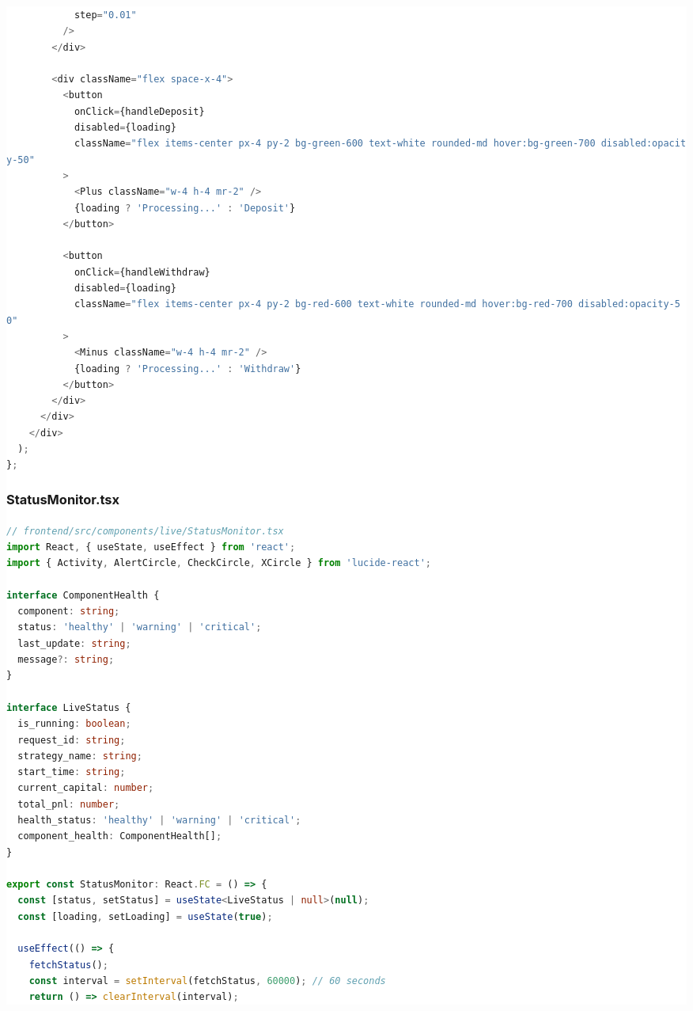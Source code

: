 ```typescript
            step="0.01"
          />
        </div>

        <div className="flex space-x-4">
          <button
            onClick={handleDeposit}
            disabled={loading}
            className="flex items-center px-4 py-2 bg-green-600 text-white rounded-md hover:bg-green-700 disabled:opacity-50"
          >
            <Plus className="w-4 h-4 mr-2" />
            {loading ? 'Processing...' : 'Deposit'}
          </button>
          
          <button
            onClick={handleWithdraw}
            disabled={loading}
            className="flex items-center px-4 py-2 bg-red-600 text-white rounded-md hover:bg-red-700 disabled:opacity-50"
          >
            <Minus className="w-4 h-4 mr-2" />
            {loading ? 'Processing...' : 'Withdraw'}
          </button>
        </div>
      </div>
    </div>
  );
};
```

### StatusMonitor.tsx
```typescript
// frontend/src/components/live/StatusMonitor.tsx
import React, { useState, useEffect } from 'react';
import { Activity, AlertCircle, CheckCircle, XCircle } from 'lucide-react';

interface ComponentHealth {
  component: string;
  status: 'healthy' | 'warning' | 'critical';
  last_update: string;
  message?: string;
}

interface LiveStatus {
  is_running: boolean;
  request_id: string;
  strategy_name: string;
  start_time: string;
  current_capital: number;
  total_pnl: number;
  health_status: 'healthy' | 'warning' | 'critical';
  component_health: ComponentHealth[];
}

export const StatusMonitor: React.FC = () => {
  const [status, setStatus] = useState<LiveStatus | null>(null);
  const [loading, setLoading] = useState(true);

  useEffect(() => {
    fetchStatus();
    const interval = setInterval(fetchStatus, 60000); // 60 seconds
    return () => clearInterval(interval);
```